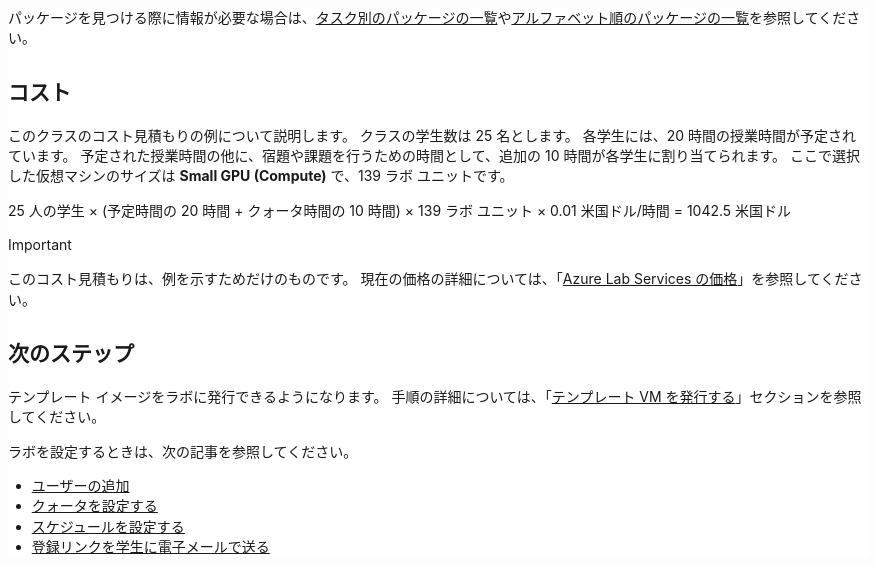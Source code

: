 パッケージを見つける際に情報が必要な場合は、[タスク別のパッケージの一覧](https://cran.r-project.org/web/views/)や[アルファベット順のパッケージの一覧](https://cloud.r-project.org/web/packages/available_packages_by_name.html)を参照してください。

## <a name="cost"></a>コスト

このクラスのコスト見積もりの例について説明します。  クラスの学生数は 25 名とします。 各学生には、20 時間の授業時間が予定されています。  予定された授業時間の他に、宿題や課題を行うための時間として、追加の 10 時間が各学生に割り当てられます。  ここで選択した仮想マシンのサイズは **Small GPU (Compute)** で、139 ラボ ユニットです。

25 人の学生 &times; (予定時間の 20 時間 + クォータ時間の 10 時間) &times; 139 ラボ ユニット &times; 0.01 米国ドル/時間 = 1042.5 米国ドル

> [!IMPORTANT]
> このコスト見積もりは、例を示すためだけのものです。  現在の価格の詳細については、「[Azure Lab Services の価格](https://azure.microsoft.com/pricing/details/lab-services/)」を参照してください。

## <a name="next-steps"></a>次のステップ

テンプレート イメージをラボに発行できるようになります。 手順の詳細については、「[テンプレート VM を発行する](how-to-create-manage-template.md#publish-the-template-vm)」セクションを参照してください。

ラボを設定するときは、次の記事を参照してください。

- [ユーザーの追加](tutorial-setup-classroom-lab.md#add-users-to-the-lab)
- [クォータを設定する](how-to-configure-student-usage.md#set-quotas-for-users)
- [スケジュールを設定する](tutorial-setup-classroom-lab.md#set-a-schedule-for-the-lab)
- [登録リンクを学生に電子メールで送る](how-to-configure-student-usage.md#send-invitations-to-users)
